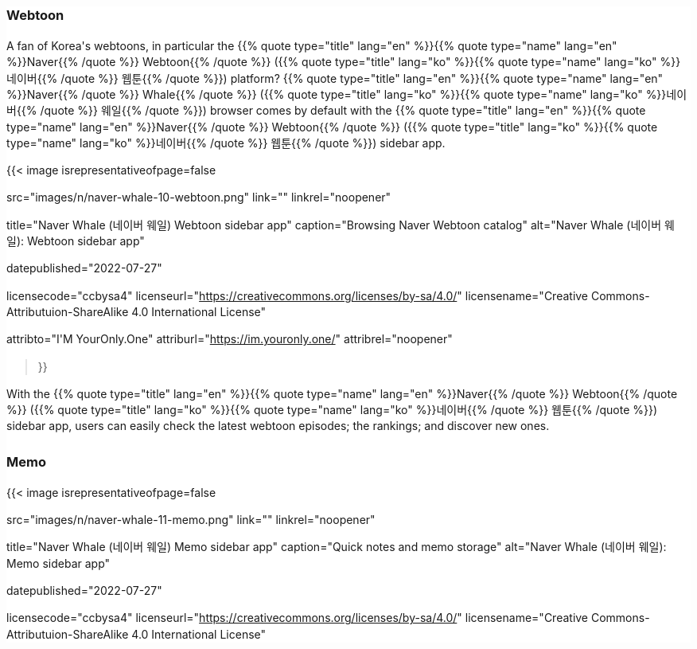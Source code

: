 ### Webtoon

A fan of Korea's webtoons, in particular the {{% quote type="title" lang="en" %}}{{% quote type="name" lang="en" %}}Naver{{% /quote %}} Webtoon{{% /quote %}} ({{% quote type="title" lang="ko" %}}{{% quote type="name" lang="ko" %}}네이버{{% /quote %}} 웹툰{{% /quote %}}) platform? {{% quote type="title" lang="en" %}}{{% quote type="name" lang="en" %}}Naver{{% /quote %}} Whale{{% /quote %}} ({{% quote type="title" lang="ko" %}}{{% quote type="name" lang="ko" %}}네이버{{% /quote %}} 웨일{{% /quote %}}) browser comes by default with the {{% quote type="title" lang="en" %}}{{% quote type="name" lang="en" %}}Naver{{% /quote %}} Webtoon{{% /quote %}} ({{% quote type="title" lang="ko" %}}{{% quote type="name" lang="ko" %}}네이버{{% /quote %}} 웹툰{{% /quote %}}) sidebar app.

{{< image
  isrepresentativeofpage=false

  src="images/n/naver-whale-10-webtoon.png"
  link=""
  linkrel="noopener"

  title="Naver Whale (네이버 웨일) Webtoon sidebar app"
  caption="Browsing Naver Webtoon catalog"
  alt="Naver Whale (네이버 웨일): Webtoon sidebar app"

  datepublished="2022-07-27"

  licensecode="ccbysa4"
  licenseurl="https://creativecommons.org/licenses/by-sa/4.0/"
  licensename="Creative Commons-Attributuion-ShareAlike 4.0 International License"

  attribto="I'M YourOnly.One"
  attriburl="https://im.youronly.one/"
  attribrel="noopener"
>}}

With the {{% quote type="title" lang="en" %}}{{% quote type="name" lang="en" %}}Naver{{% /quote %}} Webtoon{{% /quote %}} ({{% quote type="title" lang="ko" %}}{{% quote type="name" lang="ko" %}}네이버{{% /quote %}} 웹툰{{% /quote %}}) sidebar app, users can easily check the latest webtoon episodes; the rankings; and discover new ones.

### Memo

{{< image
  isrepresentativeofpage=false

  src="images/n/naver-whale-11-memo.png"
  link=""
  linkrel="noopener"

  title="Naver Whale (네이버 웨일) Memo sidebar app"
  caption="Quick notes and memo storage"
  alt="Naver Whale (네이버 웨일): Memo sidebar app"

  datepublished="2022-07-27"

  licensecode="ccbysa4"
  licenseurl="https://creativecommons.org/licenses/by-sa/4.0/"
  licensename="Creative Commons-Attributuion-ShareAlike 4.0 International License"

